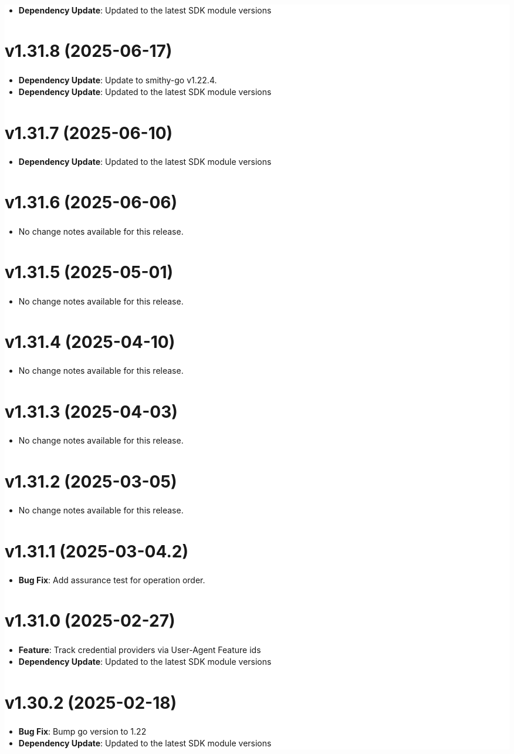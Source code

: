 * **Dependency Update**: Updated to the latest SDK module versions

# v1.31.8 (2025-06-17)

* **Dependency Update**: Update to smithy-go v1.22.4.
* **Dependency Update**: Updated to the latest SDK module versions

# v1.31.7 (2025-06-10)

* **Dependency Update**: Updated to the latest SDK module versions

# v1.31.6 (2025-06-06)

* No change notes available for this release.

# v1.31.5 (2025-05-01)

* No change notes available for this release.

# v1.31.4 (2025-04-10)

* No change notes available for this release.

# v1.31.3 (2025-04-03)

* No change notes available for this release.

# v1.31.2 (2025-03-05)

* No change notes available for this release.

# v1.31.1 (2025-03-04.2)

* **Bug Fix**: Add assurance test for operation order.

# v1.31.0 (2025-02-27)

* **Feature**: Track credential providers via User-Agent Feature ids
* **Dependency Update**: Updated to the latest SDK module versions

# v1.30.2 (2025-02-18)

* **Bug Fix**: Bump go version to 1.22
* **Dependency Update**: Updated to the latest SDK module versions
